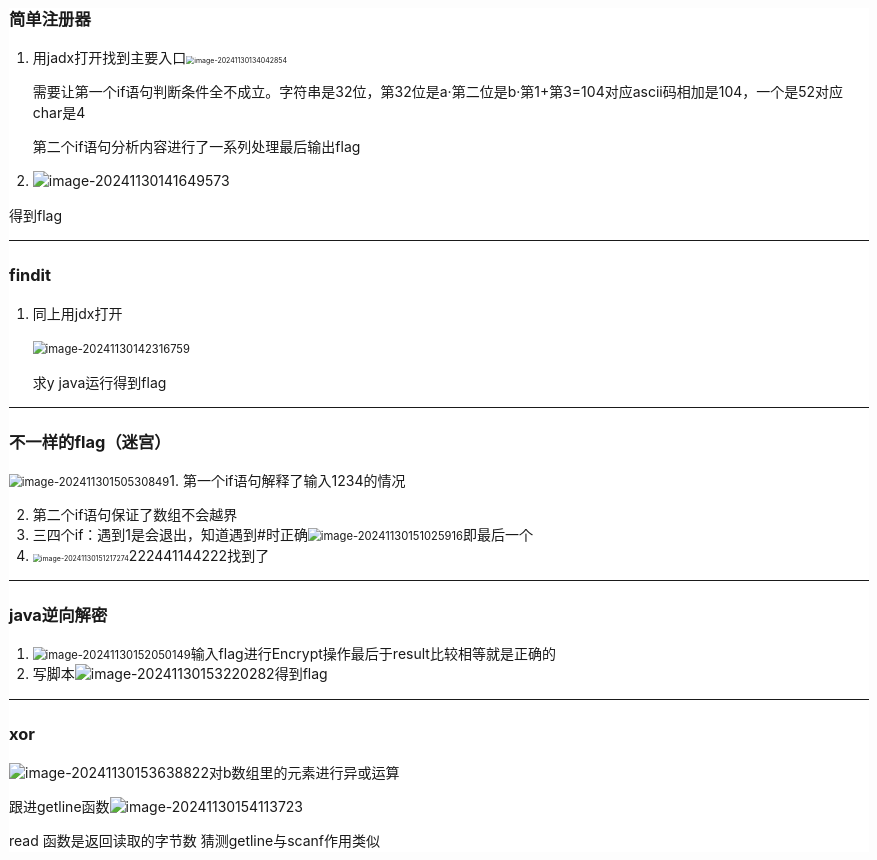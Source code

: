 ### 简单注册器

1. 用jadx打开找到主要入口<img src="C:\Users\吴思君\AppData\Roaming\Typora\typora-user-images\image-20241130134042854.png" alt="image-20241130134042854" style="zoom:50%;" />

   需要让第一个if语句判断条件全不成立。字符串是32位，第32位是a·第二位是b·第1+第3=104对应ascii码相加是104，一个是52对应char是4

   第二个if语句分析内容进行了一系列处理最后输出flag

2. ![image-20241130141649573](C:\Users\吴思君\AppData\Roaming\Typora\typora-user-images\image-20241130141649573.png)

得到flag

---

### findit

1. 同上用jdx打开

   <img src="C:\Users\吴思君\AppData\Roaming\Typora\typora-user-images\image-20241130142316759.png" alt="image-20241130142316759" style="zoom:80%;" />

   求y java运行得到flag

---

### 不一样的flag（迷宫）

<img src="C:\Users\吴思君\AppData\Roaming\Typora\typora-user-images\image-20241130150530849.png" alt="image-20241130150530849" style="zoom:80%;" />1. 第一个if语句解释了输入1234的情况

2. 第二个if语句保证了数组不会越界
3. 三四个if：遇到1是会退出，知道遇到#时正确<img src="C:\Users\吴思君\AppData\Roaming\Typora\typora-user-images\image-20241130151025916.png" alt="image-20241130151025916" style="zoom:80%;" />即最后一个
4. <img src="C:\Users\吴思君\AppData\Roaming\Typora\typora-user-images\image-20241130151217274.png" alt="image-20241130151217274" style="zoom: 50%;" />222441144222找到了



---

### java逆向解密

1. <img src="C:\Users\吴思君\AppData\Roaming\Typora\typora-user-images\image-20241130152050149.png" alt="image-20241130152050149" style="zoom:80%;" />输入flag进行Encrypt操作最后于result比较相等就是正确的
2. 写脚本![image-20241130153220282](C:\Users\吴思君\AppData\Roaming\Typora\typora-user-images\image-20241130153220282.png)得到flag

---

### xor

![image-20241130153638822](C:\Users\吴思君\AppData\Roaming\Typora\typora-user-images\image-20241130153638822.png)对b数组里的元素进行异或运算

跟进getline函数![image-20241130154113723](C:\Users\吴思君\AppData\Roaming\Typora\typora-user-images\image-20241130154113723.png)

read 函数是返回读取的字节数  猜测getline与scanf作用类似
